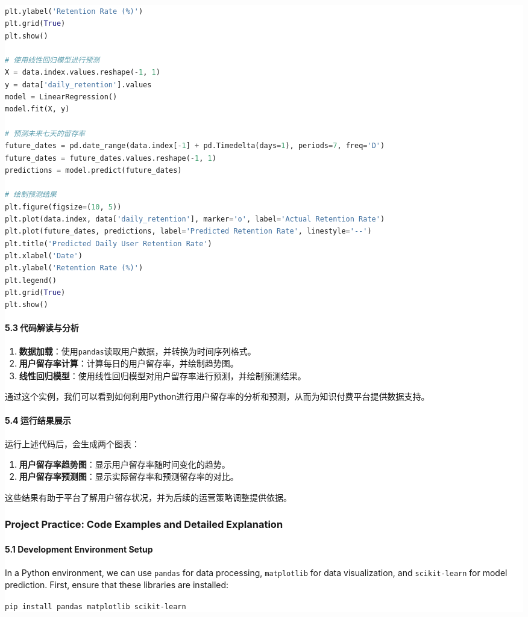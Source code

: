 ```python
plt.ylabel('Retention Rate (%)')
plt.grid(True)
plt.show()

# 使用线性回归模型进行预测
X = data.index.values.reshape(-1, 1)
y = data['daily_retention'].values
model = LinearRegression()
model.fit(X, y)

# 预测未来七天的留存率
future_dates = pd.date_range(data.index[-1] + pd.Timedelta(days=1), periods=7, freq='D')
future_dates = future_dates.values.reshape(-1, 1)
predictions = model.predict(future_dates)

# 绘制预测结果
plt.figure(figsize=(10, 5))
plt.plot(data.index, data['daily_retention'], marker='o', label='Actual Retention Rate')
plt.plot(future_dates, predictions, label='Predicted Retention Rate', linestyle='--')
plt.title('Predicted Daily User Retention Rate')
plt.xlabel('Date')
plt.ylabel('Retention Rate (%)')
plt.legend()
plt.grid(True)
plt.show()
```

#### 5.3 代码解读与分析

1. **数据加载**：使用`pandas`读取用户数据，并转换为时间序列格式。
2. **用户留存率计算**：计算每日的用户留存率，并绘制趋势图。
3. **线性回归模型**：使用线性回归模型对用户留存率进行预测，并绘制预测结果。

通过这个实例，我们可以看到如何利用Python进行用户留存率的分析和预测，从而为知识付费平台提供数据支持。

#### 5.4 运行结果展示

运行上述代码后，会生成两个图表：

1. **用户留存率趋势图**：显示用户留存率随时间变化的趋势。
2. **用户留存率预测图**：显示实际留存率和预测留存率的对比。

这些结果有助于平台了解用户留存状况，并为后续的运营策略调整提供依据。

### Project Practice: Code Examples and Detailed Explanation

#### 5.1 Development Environment Setup

In a Python environment, we can use `pandas` for data processing, `matplotlib` for data visualization, and `scikit-learn` for model prediction. First, ensure that these libraries are installed:

```bash
pip install pandas matplotlib scikit-learn
```
